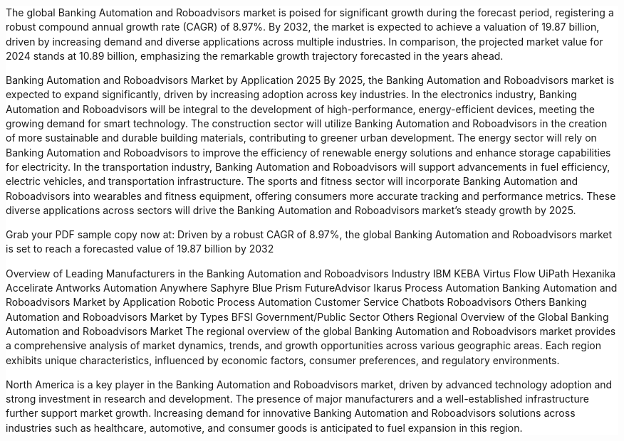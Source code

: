 The global Banking Automation and Roboadvisors market is poised for significant growth during the forecast period, registering a robust compound annual growth rate (CAGR) of 8.97%. By 2032, the market is expected to achieve a valuation of 19.87 billion, driven by increasing demand and diverse applications across multiple industries. In comparison, the projected market value for 2024 stands at 10.89 billion, emphasizing the remarkable growth trajectory forecasted in the years ahead. 

Banking Automation and Roboadvisors Market by Application 2025
By 2025, the Banking Automation and Roboadvisors market is expected to expand significantly, driven by increasing adoption across key industries. In the electronics industry, Banking Automation and Roboadvisors will be integral to the development of high-performance, energy-efficient devices, meeting the growing demand for smart technology. The construction sector will utilize Banking Automation and Roboadvisors in the creation of more sustainable and durable building materials, contributing to greener urban development. The energy sector will rely on Banking Automation and Roboadvisors to improve the efficiency of renewable energy solutions and enhance storage capabilities for electricity. In the transportation industry, Banking Automation and Roboadvisors will support advancements in fuel efficiency, electric vehicles, and transportation infrastructure. The sports and fitness sector will incorporate Banking Automation and Roboadvisors into wearables and fitness equipment, offering consumers more accurate tracking and performance metrics. These diverse applications across sectors will drive the Banking Automation and Roboadvisors market’s steady growth by 2025.

Grab your PDF sample copy now at: Driven by a robust CAGR of 8.97%, the global Banking Automation and Roboadvisors market is set to reach a forecasted value of 19.87 billion by 2032

Overview of Leading Manufacturers in the Banking Automation and Roboadvisors Industry
IBM
KEBA
Virtus Flow
UiPath
Hexanika
Accelirate
Antworks
Automation Anywhere
Saphyre
Blue Prism
FutureAdvisor
Ikarus Process Automation
Banking Automation and Roboadvisors Market by Application
Robotic Process Automation
Customer Service Chatbots
Roboadvisors
Others
Banking Automation and Roboadvisors Market by Types
BFSI
Government/Public Sector
Others
Regional Overview of the Global Banking Automation and Roboadvisors Market
The regional overview of the global Banking Automation and Roboadvisors market provides a comprehensive analysis of market dynamics, trends, and growth opportunities across various geographic areas. Each region exhibits unique characteristics, influenced by economic factors, consumer preferences, and regulatory environments.

North America is a key player in the Banking Automation and Roboadvisors market, driven by advanced technology adoption and strong investment in research and development. The presence of major manufacturers and a well-established infrastructure further support market growth. Increasing demand for innovative Banking Automation and Roboadvisors solutions across industries such as healthcare, automotive, and consumer goods is anticipated to fuel expansion in this region.
